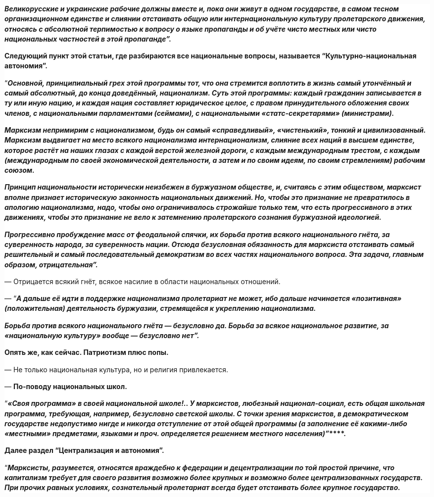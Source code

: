**_Великорусские и украинские рабочие должны вместе и, пока они живут в одном государстве, в самом тесном организационном единстве и слиянии отстаивать общую или интернациональную культуру пролетарского движения, относясь с абсолютной терпимостью к вопросу о языке пропаганды и об учёте чисто местных или чисто национальных частностей в этой пропаганде”._**

**Следующий пункт этой статьи, где разбираются все национальные вопросы, называется “Культурно-национальная автономия”.**

“**_Основной, принципиальный грех этой программы тот, что она стремится воплотить в жизнь самый утончённый и самый абсолютный, до конца доведённый, национализм. Суть этой программы: каждый гражданин записывается в ту или иную нацию, и каждая нация составляет юридическое целое, с правом принудительного обложения своих членов, с национальными парламентами (сеймами), с национальными «статс-секретарями» (министрами)._**

**_Марксизм непримирим с национализмом, будь он самый «справедливый», «чистенький», тонкий и цивилизованный. Марксизм выдвигает на место всякого национализма интернационализм, слияние всех наций в высшем единстве, которое растёт на наших глазах с каждой верстой железной дороги, с каждым международным трестом, с каждым (международным по своей экономической деятельности, а затем и по своим идеям, по своим стремлениям) рабочим союзом._**

**_Принцип национальности исторически неизбежен в буржуазном обществе, и, считаясь с этим обществом, марксист вполне признает историческую законность национальных движений. Но, чтобы это признание не превратилось в апологию национализма, надо, чтобы оно ограничивалось строжайше только тем, что есть прогрессивного в этих движениях, чтобы это признание не вело к затемнению пролетарского сознания буржуазной идеологией._**

**_Прогрессивно пробуждение масс от феодальной спячки, их борьба против всякого национального гнёта, за суверенность народа, за суверенность нации. Отсюда безусловная обязанность для марксиста отстаивать самый решительный и самый последовательный демократизм во всех частях национального вопроса. Эта задача, главным образом, отрицательная”._**

— Отрицается всякий гнёт, всякое насилие в области национальных отношений.

— “**_А дальше её идти в поддержке национализма пролетариат не может, ибо дальше начинается «позитивная» (положительная) деятельность буржуазии, стремящейся к укреплению национализма._**

**_Борьба против всякого национального гнёта — безусловно да. Борьба за всякое национальное развитие, за «национальную культуру» вообще — безусловно нет”._**

**Опять же, как сейчас. Патриотизм плюс попы.**

— Не только национальная культура, но и религия привлекается.

— **По-поводу национальных школ.**

“**_«Своя программа» в своей национальной школе!.. У марксистов, любезный национал-социал, есть общая школьная программа, требующая, например, безусловно светской школы. С точки зрения марксистов, в демократическом государстве недопустимо нигде и никогда отступление от этой общей программы (а заполнение её какими-либо «местными» предметами, языками и проч. определяется решением местного населения)”_****.**

**Далее раздел “Централизация и автономия”.**

“**_Марксисты, разумеется, относятся враждебно к федерации и децентрализации по той простой причине, что капитализм требует для своего развития возможно более крупных и возможно более централизованных государств. При прочих равных условиях, сознательный пролетариат всегда будет отстаивать более крупное государство._**
